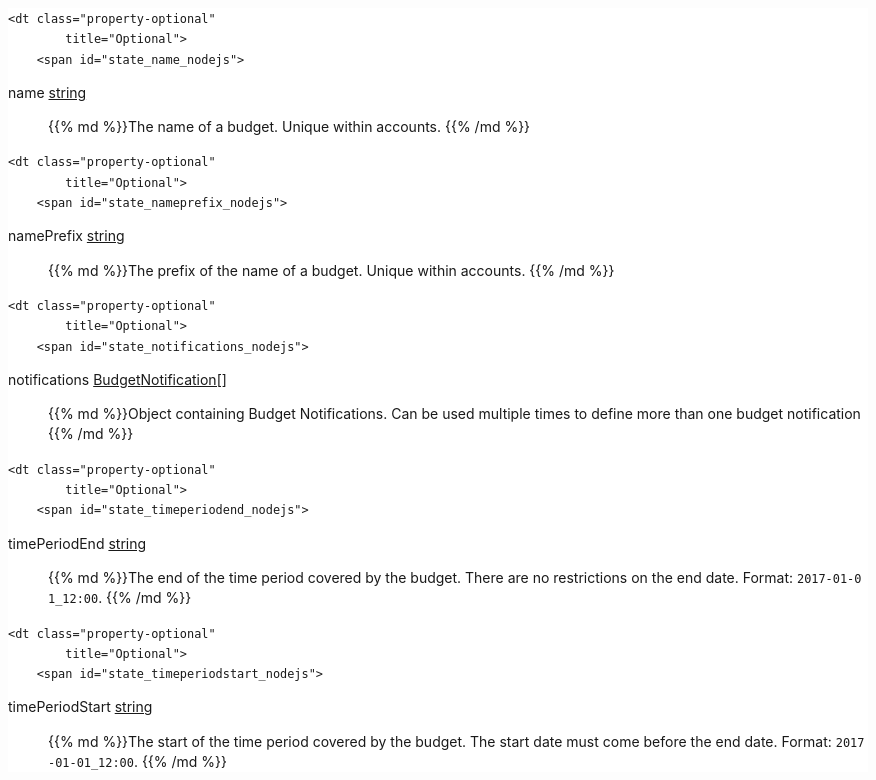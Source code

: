     <dt class="property-optional"
            title="Optional">
        <span id="state_name_nodejs">
<a href="#state_name_nodejs" style="color: inherit; text-decoration: inherit;">name</a>
</span> 
        <span class="property-indicator"></span>
        <span class="property-type"><a href="https://developer.mozilla.org/en-US/docs/Web/JavaScript/Reference/Global_Objects/string">string</a></span>
    </dt>
    <dd>{{% md %}}The name of a budget. Unique within accounts.
{{% /md %}}</dd>

    <dt class="property-optional"
            title="Optional">
        <span id="state_nameprefix_nodejs">
<a href="#state_nameprefix_nodejs" style="color: inherit; text-decoration: inherit;">name<wbr>Prefix</a>
</span> 
        <span class="property-indicator"></span>
        <span class="property-type"><a href="https://developer.mozilla.org/en-US/docs/Web/JavaScript/Reference/Global_Objects/string">string</a></span>
    </dt>
    <dd>{{% md %}}The prefix of the name of a budget. Unique within accounts.
{{% /md %}}</dd>

    <dt class="property-optional"
            title="Optional">
        <span id="state_notifications_nodejs">
<a href="#state_notifications_nodejs" style="color: inherit; text-decoration: inherit;">notifications</a>
</span> 
        <span class="property-indicator"></span>
        <span class="property-type"><a href="#budgetnotification">Budget<wbr>Notification[]</a></span>
    </dt>
    <dd>{{% md %}}Object containing Budget Notifications. Can be used multiple times to define more than one budget notification
{{% /md %}}</dd>

    <dt class="property-optional"
            title="Optional">
        <span id="state_timeperiodend_nodejs">
<a href="#state_timeperiodend_nodejs" style="color: inherit; text-decoration: inherit;">time<wbr>Period<wbr>End</a>
</span> 
        <span class="property-indicator"></span>
        <span class="property-type"><a href="https://developer.mozilla.org/en-US/docs/Web/JavaScript/Reference/Global_Objects/string">string</a></span>
    </dt>
    <dd>{{% md %}}The end of the time period covered by the budget. There are no restrictions on the end date. Format: `2017-01-01_12:00`.
{{% /md %}}</dd>

    <dt class="property-optional"
            title="Optional">
        <span id="state_timeperiodstart_nodejs">
<a href="#state_timeperiodstart_nodejs" style="color: inherit; text-decoration: inherit;">time<wbr>Period<wbr>Start</a>
</span> 
        <span class="property-indicator"></span>
        <span class="property-type"><a href="https://developer.mozilla.org/en-US/docs/Web/JavaScript/Reference/Global_Objects/string">string</a></span>
    </dt>
    <dd>{{% md %}}The start of the time period covered by the budget. The start date must come before the end date. Format: `2017-01-01_12:00`.
{{% /md %}}</dd>
